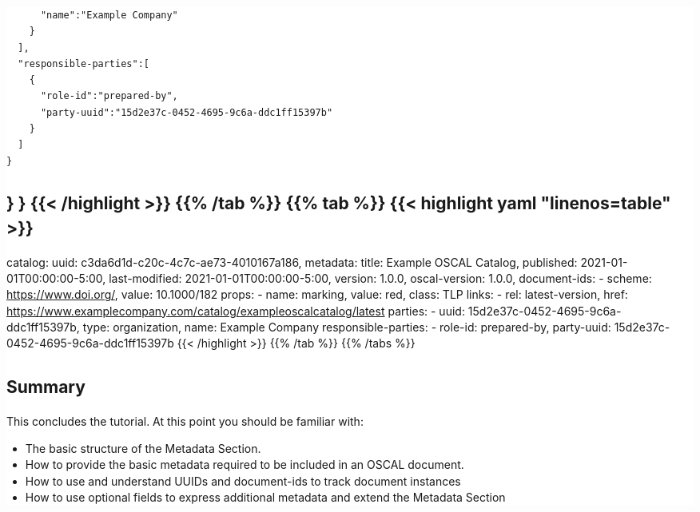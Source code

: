           "name":"Example Company"
        }
      ],
      "responsible-parties":[
        {
          "role-id":"prepared-by",
          "party-uuid":"15d2e37c-0452-4695-9c6a-ddc1ff15397b"
        }
      ] 
    }
  }
}
{{< /highlight >}}
{{% /tab %}}
{{% tab %}}
{{< highlight yaml "linenos=table" >}}
---
  catalog:
    uuid: c3da6d1d-c20c-4c7c-ae73-4010167a186,
    metadata:
      title: Example OSCAL Catalog,
      published: 2021-01-01T00:00:00-5:00,
      last-modified: 2021-01-01T00:00:00-5:00,
      version: 1.0.0,
      oscal-version: 1.0.0,
      document-ids: 
      - scheme: https://www.doi.org/,
        value: 10.1000/182
      props: 
      - name: marking,
        value: red,
        class: TLP
      links: 
      - rel: latest-version,
        href: https://www.examplecompany.com/catalog/exampleoscalcatalog/latest
      parties: 
      - uuid: 15d2e37c-0452-4695-9c6a-ddc1ff15397b,
        type: organization,
        name: Example Company
      responsible-parties:
      - role-id: prepared-by,
        party-uuid: 15d2e37c-0452-4695-9c6a-ddc1ff15397b
{{< /highlight >}}
{{% /tab %}}
{{% /tabs %}}

## Summary

This concludes the tutorial. At this point you should be familiar with:

- The basic structure of the Metadata Section.
- How to provide the basic metadata required to be included in an OSCAL document.
- How to use and understand UUIDs and document-ids to track document instances
- How to use optional fields to express additional metadata and extend the Metadata Section